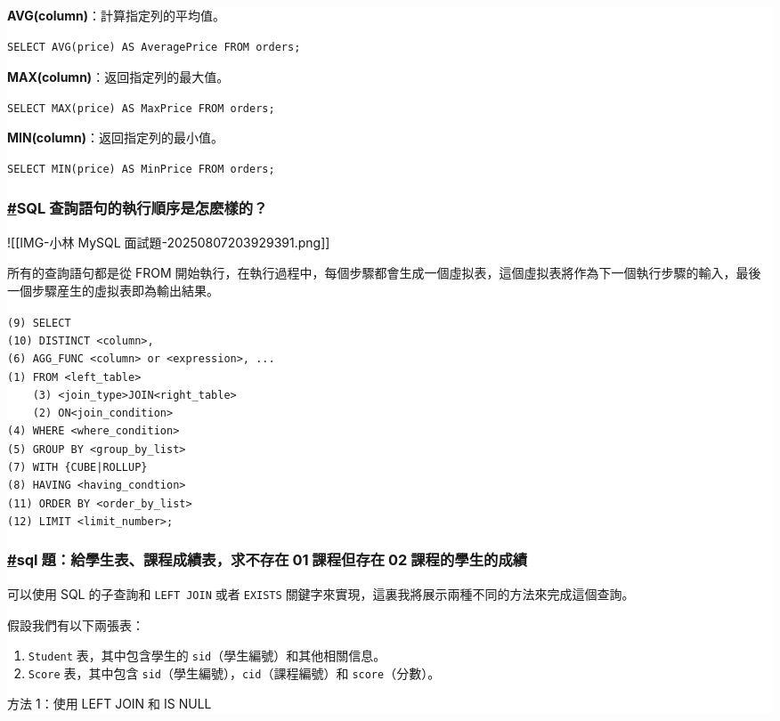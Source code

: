 **AVG(column)**：計算指定列的平均值。

```
SELECT AVG(price) AS AveragePrice FROM orders;
```

**MAX(column)**：返回指定列的最大值。

```
SELECT MAX(price) AS MaxPrice FROM orders;
```

**MIN(column)**：返回指定列的最小值。

```
SELECT MIN(price) AS MinPrice FROM orders;
```

### [#](https://xiaolincoding.com/interview/mysql.html#sql%E6%9F%A5%E8%AF%A2%E8%AF%AD%E5%8F%A5%E7%9A%84%E6%89%A7%E8%A1%8C%E9%A1%BA%E5%BA%8F%E6%98%AF%E6%80%8E%E4%B9%88%E6%A0%B7%E7%9A%84)**SQL 查詢語句的執行順序是怎麽樣的？**

![[IMG-小林  MySQL 面試題-20250807203929391.png]]

所有的查詢語句都是從 FROM 開始執行，在執行過程中，每個步驟都會生成一個虛拟表，這個虛拟表將作為下一個執行步驟的輸入，最後一個步驟産生的虛拟表即為輸出結果。

```
(9) SELECT 
(10) DISTINCT <column>,
(6) AGG_FUNC <column> or <expression>, ...
(1) FROM <left_table> 
    (3) <join_type>JOIN<right_table>
    (2) ON<join_condition>
(4) WHERE <where_condition>
(5) GROUP BY <group_by_list>
(7) WITH {CUBE|ROLLUP}
(8) HAVING <having_condtion>
(11) ORDER BY <order_by_list>
(12) LIMIT <limit_number>;
```

### [#](https://xiaolincoding.com/interview/mysql.html#sql%E9%A2%98-%E7%BB%99%E5%AD%A6%E7%94%9F%E8%A1%A8%E3%80%81%E8%AF%BE%E7%A8%8B%E6%88%90%E7%BB%A9%E8%A1%A8-%E6%B1%82%E4%B8%8D%E5%AD%98%E5%9C%A801%E8%AF%BE%E7%A8%8B%E4%BD%86%E5%AD%98%E5%9C%A802%E8%AF%BE%E7%A8%8B%E7%9A%84%E5%AD%A6%E7%94%9F%E7%9A%84%E6%88%90%E7%BB%A9)sql 題：給學生表、課程成績表，求不存在 01 課程但存在 02 課程的學生的成績

可以使用 SQL 的子查詢和 `LEFT JOIN` 或者 `EXISTS` 關鍵字來實現，這裏我將展示兩種不同的方法來完成這個查詢。

假設我們有以下兩張表：

1. `Student` 表，其中包含學生的 `sid`（學生編號）和其他相關信息。
2. `Score` 表，其中包含 `sid`（學生編號），`cid`（課程編號）和 `score`（分數）。

方法 1：使用 LEFT JOIN 和 IS NULL
